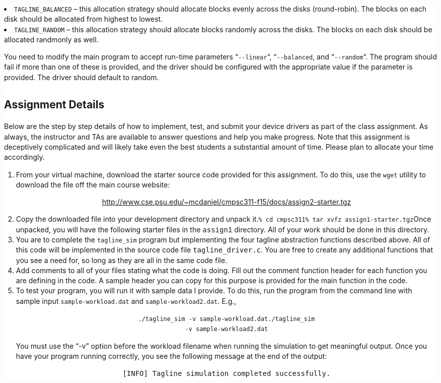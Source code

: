  <li><code>TAGLINE_BALANCED</code> – this allocation strategy should allocate blocks evenly across the disks (round-robin). The blocks on each disk should be allocated from highest to lowest.</li>

 <li><code>TAGLINE_RANDOM</code> – this allocation strategy should allocate blocks randomly across the disks. The blocks on each disk should be allocated randmonly as well.</li>

</ol>

You need to modify the main program to accept run-time parameters “<code>--linear</code>“, “<code>--balanced</code>, and “<code>--random</code>“. The program should fail if more than one of these is provided, and the driver should be configured with the appropriate value if the parameter is provided. The driver should default to random.

<h2>Assignment Details</h2>

Below are the step by step details of how to implement, test, and submit your device drivers as part of the class assignment. As always, the instructor and TAs are available to answer questions and help you make progress. Note that this assignment is deceptively complicated and will likely take even the best students a substantial amount of time. Please plan to allocate your time accordingly.

<ol id="assignlist">

 <li>From your virtual machine, download the starter source code provided for this assignment. To do this, use the <code>wget</code> utility to download the file off the main course website:

  <center>

   <a href="http://www.cse.psu.edu/~mcdaniel/cmpsc311-f15/docs/assign2-starter.tgz">http://www.cse.psu.edu/~mcdaniel/cmpsc311-f15/docs/assign2-starter.tgz</a>

  </center></li>

 <li>Copy the downloaded file into your development directory and unpack it.<code>% cd cmpsc311</code><code>% tar xvfz assign1-starter.tgz</code>Once unpacked, you will have the following starter files in the <tt>assign1</tt> directory. All of your work should be done in this directory.</li>

 <li>You are to complete the <code>tagline_sim</code> program but implementing the four tagline abstraction functions described above. All of this code will be implemented in the source code file <tt>tagline_driver.c</tt>. You are free to create any additional functions that you see a need for, so long as they are all in the same code file.</li>

 <li>Add comments to all of your files stating what the code is doing. Fill out the comment function header for each function you are defining in the code. A sample header you can copy for this purpose is provided for the main function in the code.</li>

 <li>To test your program, you will run it with sample data I provide. To do this, run the program from the command line with sample input <code>sample-workload.dat</code> and <code>sample-workload2.dat</code>. E.g.,

  <center>

   <code>./tagline_sim -v sample-workload.dat</code><code>./tagline_sim -v sample-workload2.dat</code>

  </center>You must use the “-v” option before the workload filename when running the simulation to get meaningful output. Once you have your program running correctly, you see the following message at the end of the output:

  <center>

   <tt>[INFO] Tagline simulation completed successfully.</tt>

  </center></li>

</ol>


